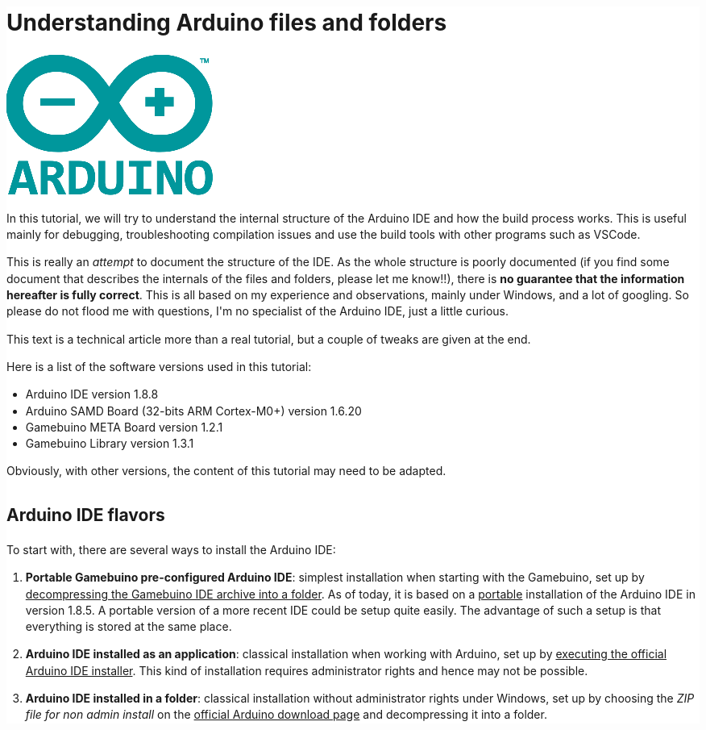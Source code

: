 # Understanding Arduino files and folders

![Arduino logo](Arduino-logo.png)

In this tutorial, we will try to understand the internal structure of the Arduino IDE and how the build process works. This is useful mainly for debugging, troubleshooting compilation issues and use the build tools with other programs such as VSCode.

This is really an _attempt_ to document the structure of the IDE. As the whole structure is poorly documented (if you find some document that describes the internals of the files and folders, please let me know!!), there is **no guarantee that the information hereafter is fully correct**. This is all based on my experience and observations, mainly under Windows, and a lot of googling. So please do not flood me with questions, I'm no specialist of the Arduino IDE, just a little curious.

This text is a technical article more than a real tutorial, but a couple of tweaks are given at the end.

Here is a list of the software versions used in this tutorial:

- Arduino IDE version 1.8.8
- Arduino SAMD Board (32-bits ARM Cortex-M0+) version 1.6.20
- Gamebuino META Board version 1.2.1
- Gamebuino Library version 1.3.1

Obviously, with other versions, the content of this tutorial may need to be adapted.

## Arduino IDE flavors

To start with, there are several ways to install the Arduino IDE:

1. **Portable Gamebuino pre-configured Arduino IDE**: simplest installation when starting with the Gamebuino, set up by [decompressing the Gamebuino IDE archive into a folder](https://gamebuino.com/academy/workshop/start-with-your-gamebuino/quick-software-setup). As of today, it is based on a [portable](https://www.arduino.cc/en/Guide/PortableIDE) installation of the Arduino IDE in version 1.8.5.  A portable version of a more recent IDE could be setup quite easily. The advantage of such a setup is that everything is stored at the same place.

2. **Arduino IDE installed as an application**: classical installation when working with Arduino, set up by [executing the official Arduino IDE installer](https://gamebuino.com/academy/standalone/arduino-manual-setup). This kind of installation requires administrator rights and hence may not be possible.

3. **Arduino IDE installed in a folder**: classical installation without administrator rights under Windows, set up by choosing the _ZIP file for non admin install_ on the [official Arduino download page](https://www.arduino.cc/en/Main/Software) and decompressing it into a folder.
